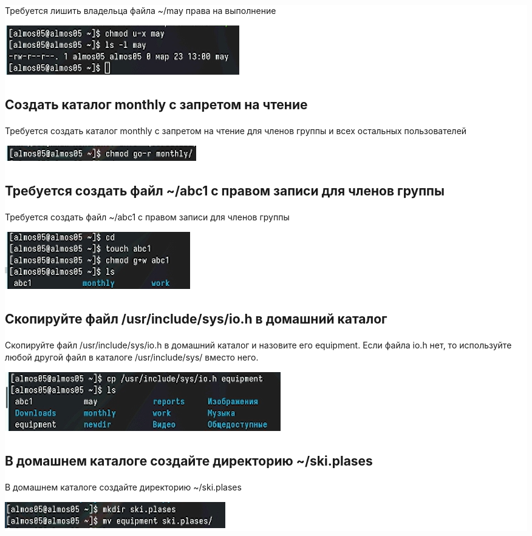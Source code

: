 Требуется лишить владельца файла ~/may права на выполнение

![Требуется лишить владельца файла ~/may права на выполнение](image/image-13.png)

## Cоздать каталог monthly с запретом на чтение

Требуется создать каталог monthly с запретом на чтение для членов группы и всех остальных пользователей

![Cоздать каталог monthly с запретом на чтение](image/image-14.png)

## Требуется создать файл ~/abc1 с правом записи для членов группы

Требуется создать файл ~/abc1 с правом записи для членов группы

![Требуется создать файл ~/abc1 с правом записи для членов группы](image/image-15.png)

## Скопируйте файл /usr/include/sys/io.h в домашний каталог

Скопируйте файл /usr/include/sys/io.h в домашний каталог и назовите его equipment. Если файла io.h нет, то используйте любой другой файл в каталоге
/usr/include/sys/ вместо него.

![Скопируйте файл /usr/include/sys/io.h в домашний каталог](image/image-16.png)

## В домашнем каталоге создайте директорию ~/ski.plases

В домашнем каталоге создайте директорию ~/ski.plases

![В домашнем каталоге создайте директорию ~/ski.plases](image/image-17.png)
